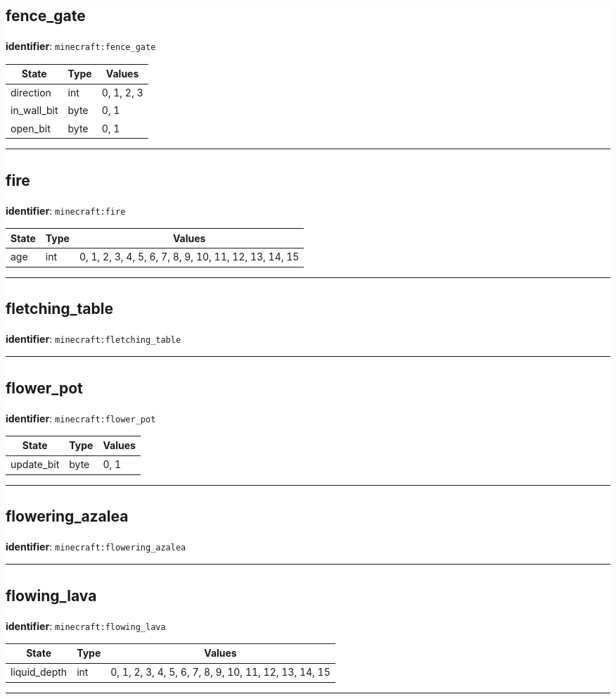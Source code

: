 
## fence_gate

**identifier**: `minecraft:fence_gate`

| State       | Type | Values     |
| ----------- | ---- | ---------- |
| direction   | int  | 0, 1, 2, 3 |
| in_wall_bit | byte | 0, 1       |
| open_bit    | byte | 0, 1       |

---

## fire

**identifier**: `minecraft:fire`

| State | Type | Values                                               |
| ----- | ---- | ---------------------------------------------------- |
| age   | int  | 0, 1, 2, 3, 4, 5, 6, 7, 8, 9, 10, 11, 12, 13, 14, 15 |

---

## fletching_table

**identifier**: `minecraft:fletching_table`

---

## flower_pot

**identifier**: `minecraft:flower_pot`

| State      | Type | Values |
| ---------- | ---- | ------ |
| update_bit | byte | 0, 1   |

---

## flowering_azalea

**identifier**: `minecraft:flowering_azalea`

---

## flowing_lava

**identifier**: `minecraft:flowing_lava`

| State        | Type | Values                                               |
| ------------ | ---- | ---------------------------------------------------- |
| liquid_depth | int  | 0, 1, 2, 3, 4, 5, 6, 7, 8, 9, 10, 11, 12, 13, 14, 15 |

---
